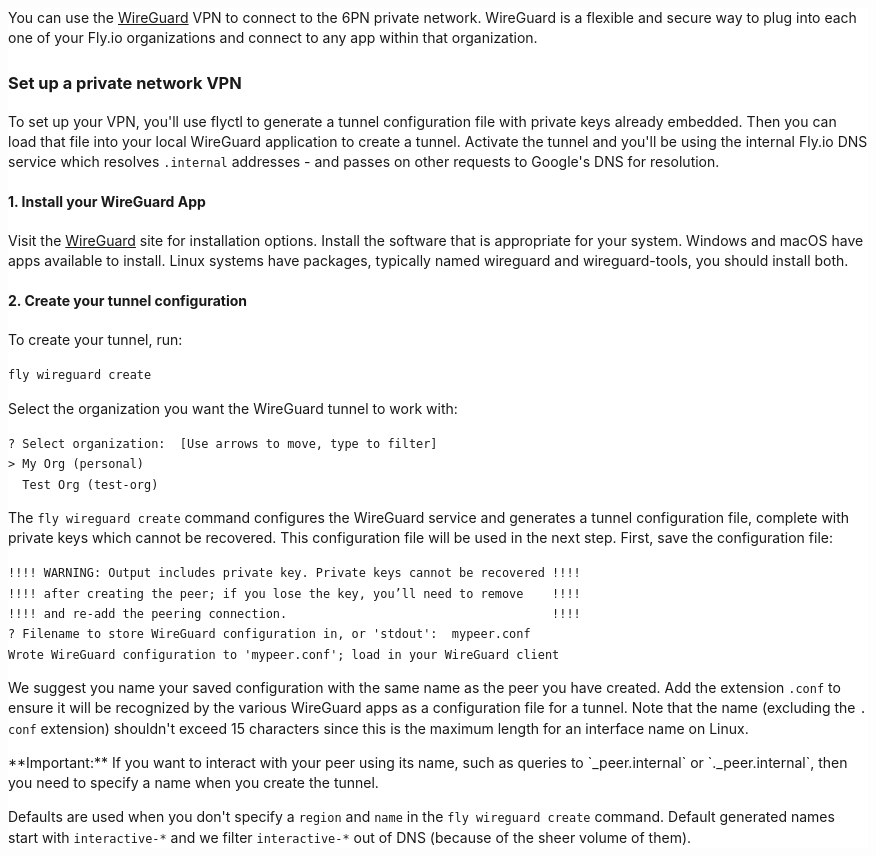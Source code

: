 You can use the [WireGuard](https://wireguard.com/+external) VPN to connect to the 6PN private network. WireGuard is a flexible and secure way to plug into each one of your Fly.io organizations and connect to any app within that organization.

### Set up a private network VPN

To set up your VPN, you'll use flyctl to generate a tunnel configuration file with private keys already embedded. Then you can load that file into your local WireGuard application to create a tunnel. Activate the tunnel and you'll be using the internal Fly.io DNS service which resolves `.internal` addresses - and passes on other requests to Google's DNS for resolution.

#### 1. Install your WireGuard App

Visit the [WireGuard](https://www.wireguard.com/install/+external) site for installation options. Install the software that is appropriate for your system. Windows and macOS have apps available to install. Linux systems have packages, typically named wireguard and wireguard-tools, you should install both.

#### 2. Create your tunnel configuration

To create your tunnel, run:

```cmd
fly wireguard create
```

Select the organization you want the WireGuard tunnel to work with:

```output
? Select organization:  [Use arrows to move, type to filter]
> My Org (personal)
  Test Org (test-org)
```

The `fly wireguard create` command configures the WireGuard service and generates a tunnel configuration file, complete with private keys which cannot be recovered. This configuration file will be used in the next step. First, save the configuration file:

```output
!!!! WARNING: Output includes private key. Private keys cannot be recovered !!!!
!!!! after creating the peer; if you lose the key, you’ll need to remove    !!!!
!!!! and re-add the peering connection.                                     !!!!
? Filename to store WireGuard configuration in, or 'stdout':  mypeer.conf
Wrote WireGuard configuration to 'mypeer.conf'; load in your WireGuard client
```

We suggest you name your saved configuration with the same name as the peer you have created. Add the extension `.conf` to ensure it will be recognized by the various WireGuard apps as a configuration file for a tunnel. Note that the name (excluding the `.conf` extension) shouldn't exceed 15 characters since this is the maximum length for an interface name on Linux.

<div class="important icon">
**Important:** If you want to interact with your peer using its name, such as queries to `_peer.internal` or `<peername>._peer.internal`, then you need to specify a name when you create the tunnel.

Defaults are used when you don't specify a `region` and `name` in the `fly wireguard create` command. Default generated names start with `interactive-*` and we filter `interactive-*` out of DNS (because of the sheer volume of them).
